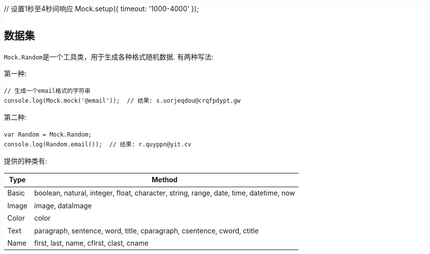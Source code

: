 <span class="hljs-comment">// 设置1秒至4秒间响应</span>
Mock.setup({ <span class="hljs-attr">timeout</span>: <span class="hljs-string">'1000-4000'</span> });</code></pre>
<h2 id="articleHeader5">数据集</h2>
<p><code>Mock.Random</code>是一个工具类，用于生成各种格式随机数据. 有两种写法:</p>
<p>第一种:</p>
<div class="widget-codetool" style="display:none;">
      <div class="widget-codetool--inner">
      <span class="selectCode code-tool" data-toggle="tooltip" data-placement="top" title="" data-original-title="全选"></span>
      <span type="button" class="copyCode code-tool" data-toggle="tooltip" data-placement="top" data-clipboard-text="// 生成一个email格式的字符串
console.log(Mock.mock('@email'));  // 结果: s.uorjeqdou@crqfpdypt.gw" title="" data-original-title="复制"></span>
      <span type="button" class="saveToNote code-tool" data-toggle="tooltip" data-placement="top" title="" data-original-title="放进笔记"></span>
      </div>
      </div><pre class="javascript hljs"><code class="js"><span class="hljs-comment">// 生成一个email格式的字符串</span>
<span class="hljs-built_in">console</span>.log(Mock.mock(<span class="hljs-string">'@email'</span>));  <span class="hljs-comment">// 结果: s.uorjeqdou@crqfpdypt.gw</span></code></pre>
<p>第二种:</p>
<div class="widget-codetool" style="display:none;">
      <div class="widget-codetool--inner">
      <span class="selectCode code-tool" data-toggle="tooltip" data-placement="top" title="" data-original-title="全选"></span>
      <span type="button" class="copyCode code-tool" data-toggle="tooltip" data-placement="top" data-clipboard-text="var Random = Mock.Random;
console.log(Random.email());  // 结果: r.quyppn@yit.cv" title="" data-original-title="复制"></span>
      <span type="button" class="saveToNote code-tool" data-toggle="tooltip" data-placement="top" title="" data-original-title="放进笔记"></span>
      </div>
      </div><pre class="javascript hljs"><code class="js"><span class="hljs-keyword">var</span> Random = Mock.Random;
<span class="hljs-built_in">console</span>.log(Random.email());  <span class="hljs-comment">// 结果: r.quyppn@yit.cv</span></code></pre>
<p>提供的种类有:</p>
<table>
<thead><tr>
<th>Type</th>
<th>Method</th>
</tr></thead>
<tbody>
<tr>
<td>Basic</td>
<td>boolean, natural, integer, float, character, string, range, date, time, datetime, now</td>
</tr>
<tr>
<td>Image</td>
<td>image, dataImage</td>
</tr>
<tr>
<td>Color</td>
<td>color</td>
</tr>
<tr>
<td>Text</td>
<td>paragraph, sentence, word, title, cparagraph, csentence, cword, ctitle</td>
</tr>
<tr>
<td>Name</td>
<td>first, last, name, cfirst, clast, cname</td>
</tr>
<tr>